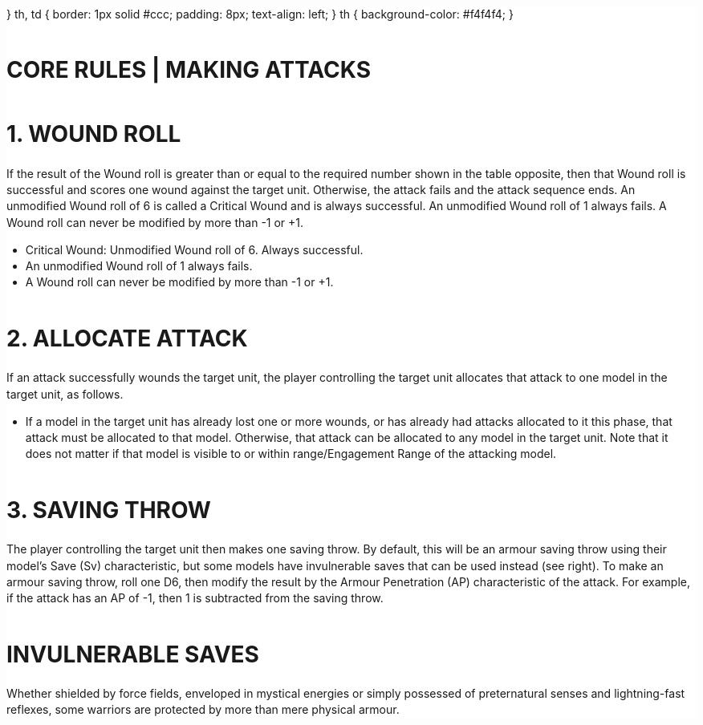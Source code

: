 }
th, td {
border: 1px solid #ccc;
padding: 8px;
text-align: left;
}
th {
background-color: #f4f4f4;
}

# CORE RULES | MAKING ATTACKS

# 1. WOUND ROLL

If the result of the Wound roll is greater than or equal to the required number shown in the table opposite, then that Wound roll is successful and scores one wound against the target unit. Otherwise, the attack fails and the attack sequence ends. An unmodified Wound roll of 6 is called a Critical Wound and is always successful. An unmodified Wound roll of 1 always fails. A Wound roll can never be modified by more than -1 or +1.

- Critical Wound: Unmodified Wound roll of 6. Always successful.
- An unmodified Wound roll of 1 always fails.
- A Wound roll can never be modified by more than -1 or +1.

# 2. ALLOCATE ATTACK

If an attack successfully wounds the target unit, the player controlling the target unit allocates that attack to one model in the target unit, as follows.

- If a model in the target unit has already lost one or more wounds, or has already had attacks allocated to it this phase, that attack must be allocated to that model. Otherwise, that attack can be allocated to any model in the target unit. Note that it does not matter if that model is visible to or within range/Engagement Range of the attacking model.

# 3. SAVING THROW

The player controlling the target unit then makes one saving throw. By default, this will be an armour saving throw using their model’s Save (Sv) characteristic, but some models have invulnerable saves that can be used instead (see right). To make an armour saving throw, roll one D6, then modify the result by the Armour Penetration (AP) characteristic of the attack. For example, if the attack has an AP of -1, then 1 is subtracted from the saving throw.

# INVULNERABLE SAVES

Whether shielded by force fields, enveloped in mystical energies or simply possessed of preternatural senses and lightning-fast reflexes, some warriors are protected by more than mere physical armour.
